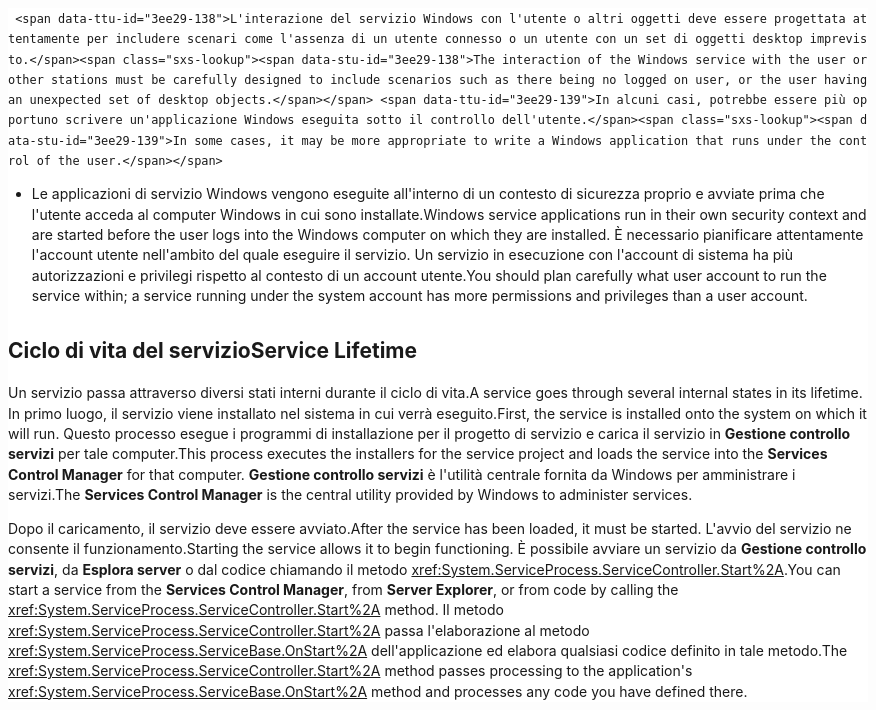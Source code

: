      <span data-ttu-id="3ee29-138">L'interazione del servizio Windows con l'utente o altri oggetti deve essere progettata attentamente per includere scenari come l'assenza di un utente connesso o un utente con un set di oggetti desktop imprevisto.</span><span class="sxs-lookup"><span data-stu-id="3ee29-138">The interaction of the Windows service with the user or other stations must be carefully designed to include scenarios such as there being no logged on user, or the user having an unexpected set of desktop objects.</span></span> <span data-ttu-id="3ee29-139">In alcuni casi, potrebbe essere più opportuno scrivere un'applicazione Windows eseguita sotto il controllo dell'utente.</span><span class="sxs-lookup"><span data-stu-id="3ee29-139">In some cases, it may be more appropriate to write a Windows application that runs under the control of the user.</span></span>  
  
- <span data-ttu-id="3ee29-140">Le applicazioni di servizio Windows vengono eseguite all'interno di un contesto di sicurezza proprio e avviate prima che l'utente acceda al computer Windows in cui sono installate.</span><span class="sxs-lookup"><span data-stu-id="3ee29-140">Windows service applications run in their own security context and are started before the user logs into the Windows computer on which they are installed.</span></span> <span data-ttu-id="3ee29-141">È necessario pianificare attentamente l'account utente nell'ambito del quale eseguire il servizio. Un servizio in esecuzione con l'account di sistema ha più autorizzazioni e privilegi rispetto al contesto di un account utente.</span><span class="sxs-lookup"><span data-stu-id="3ee29-141">You should plan carefully what user account to run the service within; a service running under the system account has more permissions and privileges than a user account.</span></span>  
  
## <a name="service-lifetime"></a><span data-ttu-id="3ee29-142">Ciclo di vita del servizio</span><span class="sxs-lookup"><span data-stu-id="3ee29-142">Service Lifetime</span></span>  
 <span data-ttu-id="3ee29-143">Un servizio passa attraverso diversi stati interni durante il ciclo di vita.</span><span class="sxs-lookup"><span data-stu-id="3ee29-143">A service goes through several internal states in its lifetime.</span></span> <span data-ttu-id="3ee29-144">In primo luogo, il servizio viene installato nel sistema in cui verrà eseguito.</span><span class="sxs-lookup"><span data-stu-id="3ee29-144">First, the service is installed onto the system on which it will run.</span></span> <span data-ttu-id="3ee29-145">Questo processo esegue i programmi di installazione per il progetto di servizio e carica il servizio in **Gestione controllo servizi** per tale computer.</span><span class="sxs-lookup"><span data-stu-id="3ee29-145">This process executes the installers for the service project and loads the service into the **Services Control Manager** for that computer.</span></span> <span data-ttu-id="3ee29-146">**Gestione controllo servizi** è l'utilità centrale fornita da Windows per amministrare i servizi.</span><span class="sxs-lookup"><span data-stu-id="3ee29-146">The **Services Control Manager** is the central utility provided by Windows to administer services.</span></span>  
  
 <span data-ttu-id="3ee29-147">Dopo il caricamento, il servizio deve essere avviato.</span><span class="sxs-lookup"><span data-stu-id="3ee29-147">After the service has been loaded, it must be started.</span></span> <span data-ttu-id="3ee29-148">L'avvio del servizio ne consente il funzionamento.</span><span class="sxs-lookup"><span data-stu-id="3ee29-148">Starting the service allows it to begin functioning.</span></span> <span data-ttu-id="3ee29-149">È possibile avviare un servizio da **Gestione controllo servizi**, da **Esplora server** o dal codice chiamando il metodo <xref:System.ServiceProcess.ServiceController.Start%2A>.</span><span class="sxs-lookup"><span data-stu-id="3ee29-149">You can start a service from the **Services Control Manager**, from **Server Explorer**, or from code by calling the <xref:System.ServiceProcess.ServiceController.Start%2A> method.</span></span> <span data-ttu-id="3ee29-150">Il metodo <xref:System.ServiceProcess.ServiceController.Start%2A> passa l'elaborazione al metodo <xref:System.ServiceProcess.ServiceBase.OnStart%2A> dell'applicazione ed elabora qualsiasi codice definito in tale metodo.</span><span class="sxs-lookup"><span data-stu-id="3ee29-150">The <xref:System.ServiceProcess.ServiceController.Start%2A> method passes processing to the application's <xref:System.ServiceProcess.ServiceBase.OnStart%2A> method and processes any code you have defined there.</span></span>  
  